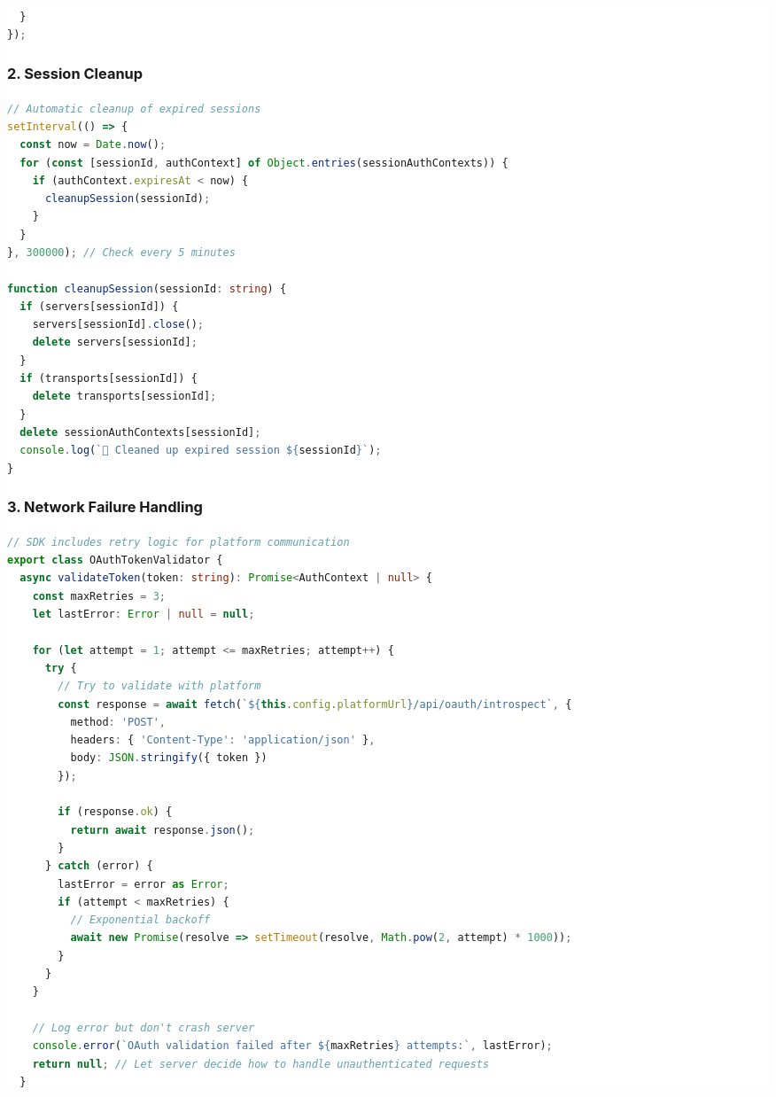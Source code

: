 ```typescript
  }
});
```

### 2. **Session Cleanup**

```typescript
// Automatic cleanup of expired sessions
setInterval(() => {
  const now = Date.now();
  for (const [sessionId, authContext] of Object.entries(sessionAuthContexts)) {
    if (authContext.expiresAt < now) {
      cleanupSession(sessionId);
    }
  }
}, 300000); // Check every 5 minutes

function cleanupSession(sessionId: string) {
  if (servers[sessionId]) {
    servers[sessionId].close();
    delete servers[sessionId];
  }
  if (transports[sessionId]) {
    delete transports[sessionId];
  }
  delete sessionAuthContexts[sessionId];
  console.log(`🧹 Cleaned up expired session ${sessionId}`);
}
```

### 3. **Network Failure Handling**

```typescript
// SDK includes retry logic for platform communication
export class OAuthTokenValidator {
  async validateToken(token: string): Promise<AuthContext | null> {
    const maxRetries = 3;
    let lastError: Error | null = null;

    for (let attempt = 1; attempt <= maxRetries; attempt++) {
      try {
        // Try to validate with platform
        const response = await fetch(`${this.config.platformUrl}/api/oauth/introspect`, {
          method: 'POST',
          headers: { 'Content-Type': 'application/json' },
          body: JSON.stringify({ token })
        });

        if (response.ok) {
          return await response.json();
        }
      } catch (error) {
        lastError = error as Error;
        if (attempt < maxRetries) {
          // Exponential backoff
          await new Promise(resolve => setTimeout(resolve, Math.pow(2, attempt) * 1000));
        }
      }
    }

    // Log error but don't crash server
    console.error(`OAuth validation failed after ${maxRetries} attempts:`, lastError);
    return null; // Let server decide how to handle unauthenticated requests
  }
```